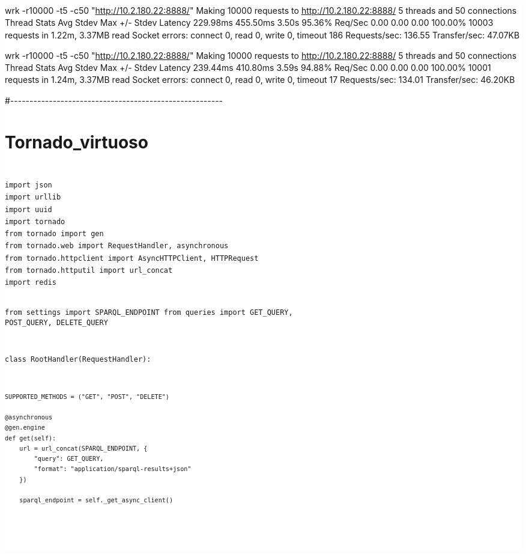 wrk -r10000 -t5 -c50 "http://10.2.180.22:8888/"
Making 10000 requests to http://10.2.180.22:8888/
  5 threads and 50 connections
  Thread Stats   Avg      Stdev     Max   +/- Stdev
    Latency   229.98ms  455.50ms   3.50s    95.36%
    Req/Sec     0.00      0.00     0.00    100.00%
  10003 requests in 1.22m, 3.37MB read
  Socket errors: connect 0, read 0, write 0, timeout 186
Requests/sec:    136.55
Transfer/sec:     47.07KB

wrk -r10000 -t5 -c50 "http://10.2.180.22:8888/"
Making 10000 requests to http://10.2.180.22:8888/
  5 threads and 50 connections
  Thread Stats   Avg      Stdev     Max   +/- Stdev
    Latency   239.44ms  410.80ms   3.59s    94.88%
    Req/Sec     0.00      0.00     0.00    100.00%
  10001 requests in 1.24m, 3.37MB read
  Socket errors: connect 0, read 0, write 0, timeout 17
Requests/sec:    134.01
Transfer/sec:     46.20KB


#-------------------------------------------------------
# Tornado_virtuoso 
<code>
import json
import urllib
import uuid
import tornado
from tornado import gen
from tornado.web import RequestHandler, asynchronous
from tornado.httpclient import AsyncHTTPClient, HTTPRequest
from tornado.httputil import url_concat
import redis

from settings import SPARQL_ENDPOINT
from queries import GET_QUERY, POST_QUERY, DELETE_QUERY


class RootHandler(RequestHandler):

    SUPPORTED_METHODS = ("GET", "POST", "DELETE")

    @asynchronous
    @gen.engine
    def get(self):
        url = url_concat(SPARQL_ENDPOINT, {
            "query": GET_QUERY,
            "format": "application/sparql-results+json"
        })

        sparql_endpoint = self._get_async_client()
